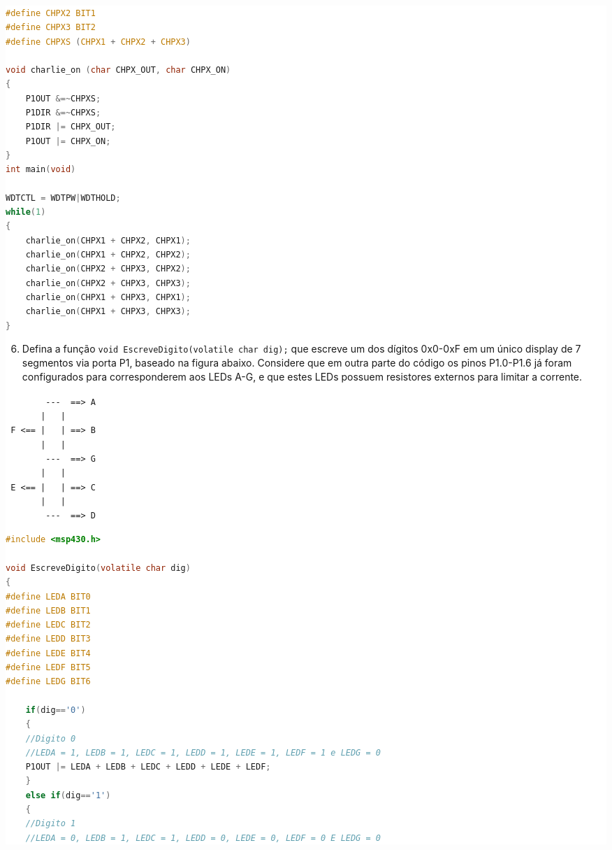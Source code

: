```C
#define CHPX2 BIT1
#define CHPX3 BIT2
#define CHPXS (CHPX1 + CHPX2 + CHPX3)

void charlie_on (char CHPX_OUT, char CHPX_ON)
{
	P1OUT &=~CHPXS;
	P1DIR &=~CHPXS;
	P1DIR |= CHPX_OUT;
	P1OUT |= CHPX_ON;
}
int main(void)

WDTCTL = WDTPW|WDTHOLD;
while(1)
{
	charlie_on(CHPX1 + CHPX2, CHPX1);
	charlie_on(CHPX1 + CHPX2, CHPX2);
	charlie_on(CHPX2 + CHPX3, CHPX2);
	charlie_on(CHPX2 + CHPX3, CHPX3);
	charlie_on(CHPX1 + CHPX3, CHPX1);
	charlie_on(CHPX1 + CHPX3, CHPX3);
}
```
6. Defina a função `void EscreveDigito(volatile char dig);` que escreve um dos dígitos 0x0-0xF em um único display de 7 segmentos via porta P1, baseado na figura abaixo. Considere que em outra parte do código os pinos P1.0-P1.6 já foram configurados para corresponderem aos LEDs A-G, e que estes LEDs possuem resistores externos para limitar a corrente.

```
        ---  ==> A
       |   |
 F <== |   | ==> B
       |   |
        ---  ==> G
       |   |
 E <== |   | ==> C
       |   |
        ---  ==> D
```

```C
#include <msp430.h> 

void EscreveDigito(volatile char dig)
{
#define LEDA BIT0
#define LEDB BIT1
#define LEDC BIT2
#define LEDD BIT3
#define LEDE BIT4
#define LEDF BIT5
#define LEDG BIT6

    if(dig=='0')
    {
    //Digito 0
    //LEDA = 1, LEDB = 1, LEDC = 1, LEDD = 1, LEDE = 1, LEDF = 1 e LEDG = 0
    P1OUT |= LEDA + LEDB + LEDC + LEDD + LEDE + LEDF;
    }
    else if(dig=='1')
    {
    //Digito 1
    //LEDA = 0, LEDB = 1, LEDC = 1, LEDD = 0, LEDE = 0, LEDF = 0 E LEDG = 0
```